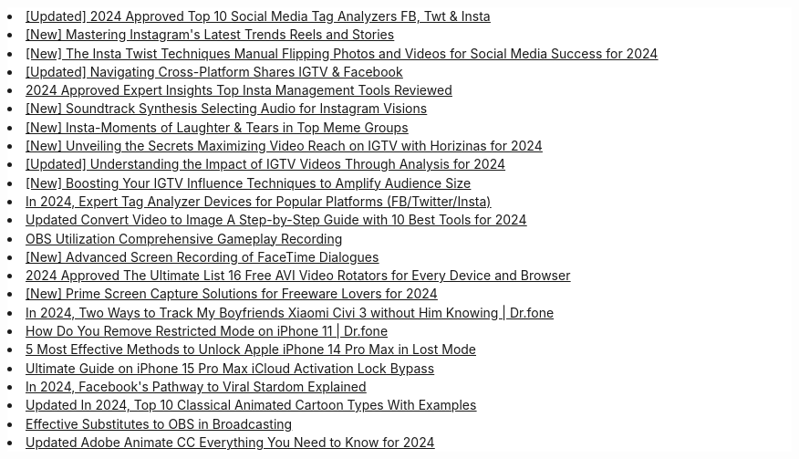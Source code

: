 <li><a href="https://instagram-clips.techidaily.com/updated-2024-approved-top-10-social-media-tag-analyzers-fb-twt-and-insta/"><u>[Updated] 2024 Approved  Top 10 Social Media Tag Analyzers  FB, Twt & Insta</u></a></li>
<li><a href="https://instagram-clips.techidaily.com/new-mastering-instagrams-latest-trends-reels-and-stories/"><u>[New] Mastering Instagram's Latest Trends  Reels and Stories</u></a></li>
<li><a href="https://instagram-clips.techidaily.com/new-the-insta-twist-techniques-manual-flipping-photos-and-videos-for-social-media-success-for-2024/"><u>[New] The Insta Twist Techniques Manual  Flipping Photos and Videos for Social Media Success for 2024</u></a></li>
<li><a href="https://instagram-clips.techidaily.com/updated-navigating-cross-platform-shares-igtv-and-facebook/"><u>[Updated] Navigating Cross-Platform Shares  IGTV & Facebook</u></a></li>
<li><a href="https://instagram-clips.techidaily.com/2024-approved-expert-insights-top-insta-management-tools-reviewed/"><u>2024 Approved  Expert Insights  Top Insta Management Tools Reviewed</u></a></li>
<li><a href="https://instagram-clips.techidaily.com/new-soundtrack-synthesis-selecting-audio-for-instagram-visions/"><u>[New] Soundtrack Synthesis  Selecting Audio for Instagram Visions</u></a></li>
<li><a href="https://instagram-clips.techidaily.com/new-insta-moments-of-laughter-and-tears-in-top-meme-groups/"><u>[New] Insta-Moments of Laughter & Tears in Top Meme Groups</u></a></li>
<li><a href="https://instagram-clips.techidaily.com/new-unveiling-the-secrets-maximizing-video-reach-on-igtv-with-horizinas-for-2024/"><u>[New] Unveiling the Secrets  Maximizing Video Reach on IGTV with Horizinas for 2024</u></a></li>
<li><a href="https://instagram-clips.techidaily.com/updated-understanding-the-impact-of-igtv-videos-through-analysis-for-2024/"><u>[Updated] Understanding the Impact of IGTV Videos Through Analysis for 2024</u></a></li>
<li><a href="https://instagram-clips.techidaily.com/new-boosting-your-igtv-influence-techniques-to-amplify-audience-size/"><u>[New] Boosting Your IGTV Influence  Techniques to Amplify Audience Size</u></a></li>
<li><a href="https://instagram-clips.techidaily.com/in-2024-expert-tag-analyzer-devices-for-popular-platforms-fbtwitterinsta/"><u>In 2024, Expert Tag Analyzer Devices for Popular Platforms (FB/Twitter/Insta)</u></a></li>
<li><a href="https://video-creation-software.techidaily.com/updated-convert-video-to-image-a-step-by-step-guide-with-10-best-tools-for-2024/"><u>Updated Convert Video to Image A Step-by-Step Guide with 10 Best Tools for 2024</u></a></li>
<li><a href="https://screen-video-capture.techidaily.com/obs-utilization-comprehensive-gameplay-recording/"><u>OBS Utilization  Comprehensive Gameplay Recording</u></a></li>
<li><a href="https://screen-capture.techidaily.com/new-advanced-screen-recording-of-facetime-dialogues/"><u>[New] Advanced Screen Recording of FaceTime Dialogues</u></a></li>
<li><a href="https://ai-video-apps.techidaily.com/2024-approved-the-ultimate-list-16-free-avi-video-rotators-for-every-device-and-browser/"><u>2024 Approved The Ultimate List 16 Free AVI Video Rotators for Every Device and Browser</u></a></li>
<li><a href="https://digital-screen-recording.techidaily.com/new-prime-screen-capture-solutions-for-freeware-lovers-for-2024/"><u>[New] Prime Screen Capture Solutions for Freeware Lovers for 2024</u></a></li>
<li><a href="https://android-location-track.techidaily.com/in-2024-two-ways-to-track-my-boyfriends-xiaomi-civi-3-without-him-knowing-drfone-by-drfone-virtual-android/"><u>In 2024, Two Ways to Track My Boyfriends Xiaomi Civi 3 without Him Knowing | Dr.fone</u></a></li>
<li><a href="https://iphone-unlock.techidaily.com/how-do-you-remove-restricted-mode-on-iphone-11-drfone-by-drfone-ios/"><u>How Do You Remove Restricted Mode on iPhone 11 | Dr.fone</u></a></li>
<li><a href="https://ios-unlock.techidaily.com/5-most-effective-methods-to-unlock-apple-iphone-14-pro-max-in-lost-mode-by-drfone-ios/"><u>5 Most Effective Methods to Unlock Apple iPhone 14 Pro Max in Lost Mode</u></a></li>
<li><a href="https://activate-lock.techidaily.com/ultimate-guide-on-iphone-15-pro-max-icloud-activation-lock-bypass-by-drfone-ios/"><u>Ultimate Guide on iPhone 15 Pro Max iCloud Activation Lock Bypass</u></a></li>
<li><a href="https://facebook-videos.techidaily.com/in-2024-facebooks-pathway-to-viral-stardom-explained/"><u>In 2024, Facebook's Pathway to Viral Stardom Explained</u></a></li>
<li><a href="https://animation-videos.techidaily.com/updated-in-2024-top-10-classical-animated-cartoon-types-with-examples/"><u>Updated In 2024, Top 10 Classical Animated Cartoon Types With Examples</u></a></li>
<li><a href="https://on-screen-recording.techidaily.com/effective-substitutes-to-obs-in-broadcasting/"><u>Effective Substitutes to OBS in Broadcasting</u></a></li>
<li><a href="https://animation-videos.techidaily.com/updated-adobe-animate-cc-everything-you-need-to-know-for-2024/"><u>Updated Adobe Animate CC Everything You Need to Know for 2024</u></a></li>